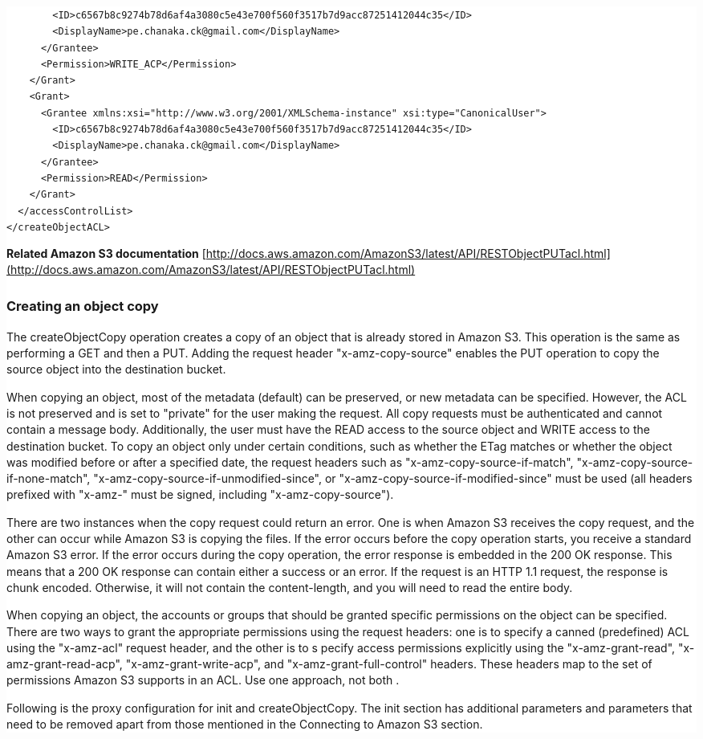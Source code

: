 ```
        <ID>c6567b8c9274b78d6af4a3080c5e43e700f560f3517b7d9acc87251412044c35</ID>
        <DisplayName>pe.chanaka.ck@gmail.com</DisplayName>
      </Grantee>
      <Permission>WRITE_ACP</Permission>
    </Grant>
    <Grant>
      <Grantee xmlns:xsi="http://www.w3.org/2001/XMLSchema-instance" xsi:type="CanonicalUser">
        <ID>c6567b8c9274b78d6af4a3080c5e43e700f560f3517b7d9acc87251412044c35</ID>
        <DisplayName>pe.chanaka.ck@gmail.com</DisplayName>
      </Grantee>
      <Permission>READ</Permission>
    </Grant>
  </accessControlList>
</createObjectACL>
```

**Related Amazon S3 documentation**
[http://docs.aws.amazon.com/AmazonS3/latest/API/RESTObjectPUTacl.html](http://docs.aws.amazon.com/AmazonS3/latest/API/RESTObjectPUTacl.html)

### Creating an object copy
The createObjectCopy operation creates a copy of an object that is already stored in Amazon S3. This operation is the same as performing a GET and then a PUT. Adding the request header "x-amz-copy-source" enables the PUT operation to copy the source object into the destination bucket.

When copying an object, most of the metadata (default) can be preserved, or new metadata can be specified. However, the ACL is not preserved and is set to "private" for the user making the request. All copy requests must be authenticated and cannot contain a message body. Additionally, the user must have the READ access to the source object and WRITE access to the destination bucket. To copy an object only under certain conditions, such as whether the ETag matches or whether the object was modified before or after a specified date, the request headers such as "x-amz-copy-source-if-match", "x-amz-copy-source-if-none-match", "x-amz-copy-source-if-unmodified-since", or "x-amz-copy-source-if-modified-since" must be used (all headers prefixed with "x-amz-" must be signed, including "x-amz-copy-source").

There are two instances when the copy request could return an error. One is when Amazon S3 receives the copy request, and the other can occur while Amazon S3 is copying the files. If the error occurs before the copy operation starts, you receive a standard Amazon S3 error. If the error occurs during the copy operation, the error response is embedded in the 200 OK response. This means that a 200 OK response can contain either a success or an error. If the request is an HTTP 1.1 request, the response is chunk encoded. Otherwise, it will not contain the content-length, and you will need to read the entire body.

When copying an object, the accounts or groups that should be granted specific permissions on the object can be specified. There are two ways to grant the appropriate permissions using the request headers: one is to specify a canned (predefined) ACL using the "x-amz-acl" request header, and the other is to s pecify access permissions explicitly using the "x-amz-grant-read", "x-amz-grant-read-acp", "x-amz-grant-write-acp", and "x-amz-grant-full-control" headers. These headers map to the set of permissions Amazon S3 supports in an ACL. Use one approach, not both .

Following is the proxy configuration for init and createObjectCopy. The init section has additional parameters and parameters that need to be removed apart from those mentioned in the Connecting to Amazon S3 section.
